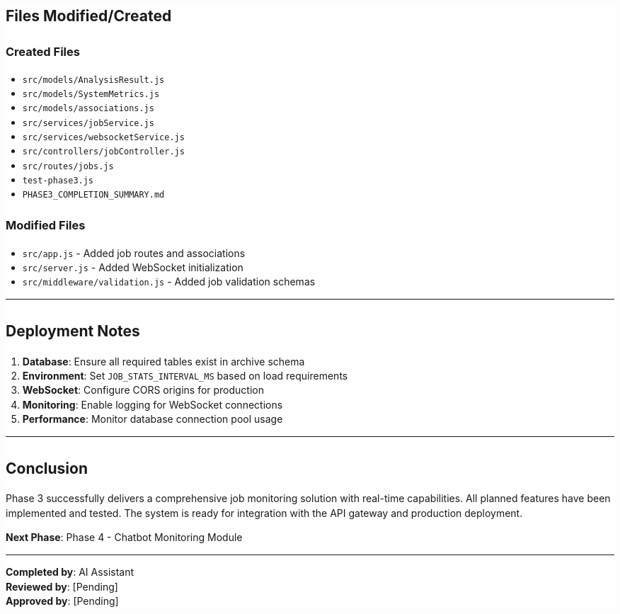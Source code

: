 
## Files Modified/Created

### Created Files
- `src/models/AnalysisResult.js`
- `src/models/SystemMetrics.js`
- `src/models/associations.js`
- `src/services/jobService.js`
- `src/services/websocketService.js`
- `src/controllers/jobController.js`
- `src/routes/jobs.js`
- `test-phase3.js`
- `PHASE3_COMPLETION_SUMMARY.md`

### Modified Files
- `src/app.js` - Added job routes and associations
- `src/server.js` - Added WebSocket initialization
- `src/middleware/validation.js` - Added job validation schemas

---

## Deployment Notes

1. **Database**: Ensure all required tables exist in archive schema
2. **Environment**: Set `JOB_STATS_INTERVAL_MS` based on load requirements
3. **WebSocket**: Configure CORS origins for production
4. **Monitoring**: Enable logging for WebSocket connections
5. **Performance**: Monitor database connection pool usage

---

## Conclusion

Phase 3 successfully delivers a comprehensive job monitoring solution with real-time capabilities. All planned features have been implemented and tested. The system is ready for integration with the API gateway and production deployment.

**Next Phase**: Phase 4 - Chatbot Monitoring Module

---

**Completed by**: AI Assistant  
**Reviewed by**: [Pending]  
**Approved by**: [Pending]

